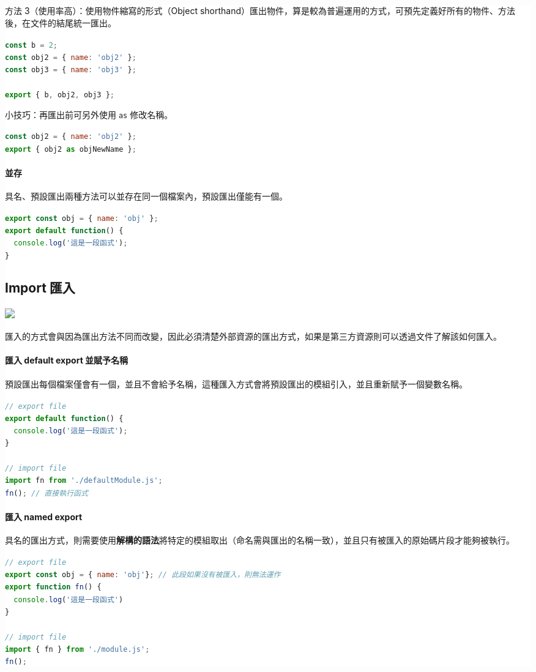 方法 3（使用率高）：使用物件縮寫的形式（Object shorthand）匯出物件，算是較為普遍運用的方式，可預先定義好所有的物件、方法後，在文件的結尾統一匯出。
```js
const b = 2;
const obj2 = { name: 'obj2' };
const obj3 = { name: 'obj3' };

export { b, obj2, obj3 };
```

小技巧：再匯出前可另外使用 `as` 修改名稱。
```js
const obj2 = { name: 'obj2' };
export { obj2 as objNewName };
```

#### 並存

具名、預設匯出兩種方法可以並存在同一個檔案內，預設匯出僅能有一個。
```js
export const obj = { name: 'obj' };
export default function() {
  console.log('這是一段函式');
}
```

## Import 匯入

![](https://firebasestorage.googleapis.com/v0/b/casper-de5d5.appspot.com/o/images%2Fblog%2F202003%2Fimg-import.png?alt=media&token=19b37a20-45d3-4100-8b17-a9b8cd219b8d)

匯入的方式會與因為匯出方法不同而改變，因此必須清楚外部資源的匯出方式，如果是第三方資源則可以透過文件了解該如何匯入。

#### 匯入 default export 並賦予名稱

預設匯出每個檔案僅會有一個，並且不會給予名稱，這種匯入方式會將預設匯出的模組引入，並且重新賦予一個變數名稱。
```js
// export file
export default function() {
  console.log('這是一段函式');
}

// import file
import fn from './defaultModule.js';
fn(); // 直接執行函式
```

#### 匯入 named export

具名的匯出方式，則需要使用**解構的語法**將特定的模組取出（命名需與匯出的名稱一致），並且只有被匯入的原始碼片段才能夠被執行。
```js
// export file
export const obj = { name: 'obj'}; // 此段如果沒有被匯入，則無法運作
export function fn() {
  console.log('這是一段函式')
}

// import file
import { fn } from './module.js';
fn();
```
